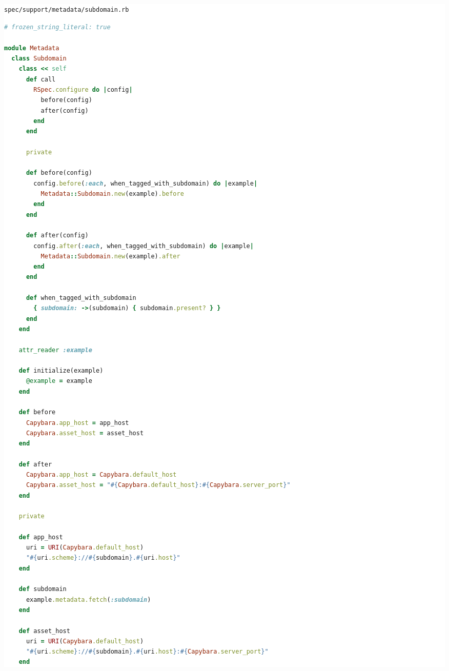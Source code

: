 `spec/support/metadata/subdomain.rb`
```ruby
# frozen_string_literal: true

module Metadata
  class Subdomain
    class << self
      def call
        RSpec.configure do |config|
          before(config)
          after(config)
        end
      end

      private

      def before(config)
        config.before(:each, when_tagged_with_subdomain) do |example|
          Metadata::Subdomain.new(example).before
        end
      end

      def after(config)
        config.after(:each, when_tagged_with_subdomain) do |example|
          Metadata::Subdomain.new(example).after
        end
      end

      def when_tagged_with_subdomain
        { subdomain: ->(subdomain) { subdomain.present? } }
      end
    end

    attr_reader :example

    def initialize(example)
      @example = example
    end

    def before
      Capybara.app_host = app_host
      Capybara.asset_host = asset_host
    end

    def after
      Capybara.app_host = Capybara.default_host
      Capybara.asset_host = "#{Capybara.default_host}:#{Capybara.server_port}"
    end

    private

    def app_host
      uri = URI(Capybara.default_host)
      "#{uri.scheme}://#{subdomain}.#{uri.host}"
    end

    def subdomain
      example.metadata.fetch(:subdomain)
    end

    def asset_host
      uri = URI(Capybara.default_host)
      "#{uri.scheme}://#{subdomain}.#{uri.host}:#{Capybara.server_port}"
    end
```